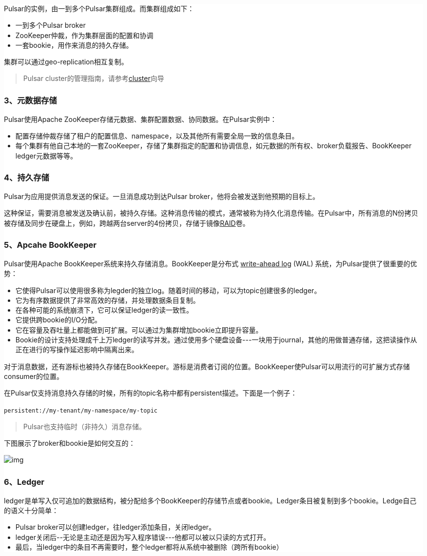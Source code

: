 Pulsar的实例，由一到多个Pulsar集群组成。而集群组成如下：

- 一到多个Pulsar broker
- ZooKeeper仲裁，作为集群层面的配置和协调
- 一套bookie，用作来消息的持久存储。

集群可以通过geo-replication相互复制。

> Pulsar cluster的管理指南，请参考[cluster](http://pulsar.apache.org/docs/en/admin-api-clusters/)向导

### 3、元数据存储

Pulsar使用Apache ZooKeeper存储元数据、集群配置数据、协同数据。在Pulsar实例中：

- 配置存储仲裁存储了租户的配置信息、namespace，以及其他所有需要全局一致的信息条目。
- 每个集群有他自己本地的一套ZooKeeper，存储了集群指定的配置和协调信息，如元数据的所有权、broker负载报告、BookKeeper ledger元数据等等。

### 4、持久存储

Pulsar为应用提供消息发送的保证。一旦消息成功到达Pulsar broker，他将会被发送到他预期的目标上。

这种保证，需要消息被发送及确认前，被持久存储。这种消息传输的模式，通常被称为持久化消息传输。在Pulsar中，所有消息的N份拷贝被存储及同步在硬盘上，例如，跨越两台server的4份拷贝，存储于镜像[RAID](https://en.wikipedia.org/wiki/RAID)卷。

### 5、Apcahe BookKeeper

Pulsar使用Apache BookKeeper系统来持久存储消息。BookKeeper是分布式 [write-ahead log](https://en.wikipedia.org/wiki/Write-ahead_logging) (WAL) 系统，为Pulsar提供了很重要的优势：

- 它使得Pulsar可以使用很多称为legder的独立log。随着时间的移动，可以为topic创建很多的ledger。
- 它为有序数据提供了非常高效的存储，并处理数据条目复制。
- 在各种可能的系统崩溃下，它可以保证ledger的读一致性。
- 它提供跨bookie的I/O分配。
- 它在容量及吞吐量上都能做到可扩展。可以通过为集群增加bookie立即提升容量。
- Bookie的设计支持处理成千上万ledger的读写并发。通过使用多个硬盘设备---一块用于journal，其他的用做普通存储，这把读操作从正在进行的写操作延迟影响中隔离出来。

对于消息数据，还有游标也被持久存储在BookKeeper。游标是消费者订阅的位置。BookKeeper使Pulsar可以用流行的可扩展方式存储consumer的位置。

在Pulsar仅支持消息持久存储的时候，所有的topic名称中都有persistent描述。下面是一个例子：

```
persistent://my-tenant/my-namespace/my-topic
```

> Pulsar也支持临时（非持久）消息存储。 

下图展示了broker和bookie是如何交互的：

![img](https://img-blog.csdnimg.cn/20181105133918612.png?x-oss-process=image/watermark,type_ZmFuZ3poZW5naGVpdGk,shadow_10,text_aHR0cHM6Ly9ibG9nLmNzZG4ubmV0L2xpeWltaW5nMjAxNw==,size_16,color_FFFFFF,t_70)

### 6、Ledger

ledger是单写入仅可追加的数据结构，被分配给多个BookKeeper的存储节点或者bookie。Ledger条目被复制到多个bookie。Ledge自己的语义十分简单：

- Pulsar broker可以创建ledger，往ledger添加条目，关闭ledger。
- ledger关闭后--无论是主动还是因为写入程序错误---他都可以被以只读的方式打开。
- 最后，当ledger中的条目不再需要时，整个ledger都将从系统中被删除（跨所有bookie）

